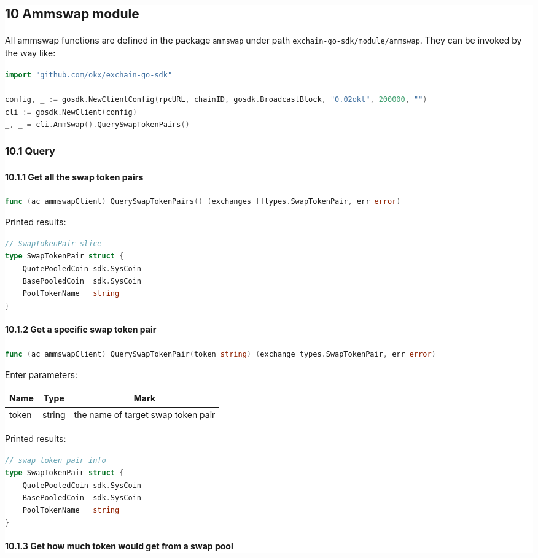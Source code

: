 
## 10 Ammswap module

All ammswap functions are defined in the package `ammswap` under path `exchain-go-sdk/module/ammswap`. They can be invoked by the way like:

```go
import "github.com/okx/exchain-go-sdk"

config, _ := gosdk.NewClientConfig(rpcURL, chainID, gosdk.BroadcastBlock, "0.02okt", 200000, "")
cli := gosdk.NewClient(config)
_, _ = cli.AmmSwap().QuerySwapTokenPairs()
```

### 10.1 Query

#### 10.1.1 Get all the swap token pairs

```go
func (ac ammswapClient) QuerySwapTokenPairs() (exchanges []types.SwapTokenPair, err error)
```

Printed results:

```go
// SwapTokenPair slice
type SwapTokenPair struct {
    QuotePooledCoin sdk.SysCoin
    BasePooledCoin  sdk.SysCoin
    PoolTokenName   string
}
```

#### 10.1.2 Get a specific swap token pair

```go
func (ac ammswapClient) QuerySwapTokenPair(token string) (exchange types.SwapTokenPair, err error)
```

Enter parameters:

|  Name   | Type  |Mark|
|  ----  | ----  |----|
| token  | string |the name of target swap token pair|

Printed results:

```go
// swap token pair info
type SwapTokenPair struct {
    QuotePooledCoin sdk.SysCoin
    BasePooledCoin  sdk.SysCoin
    PoolTokenName   string
}
```

#### 10.1.3 Get how much token would get from a swap pool
